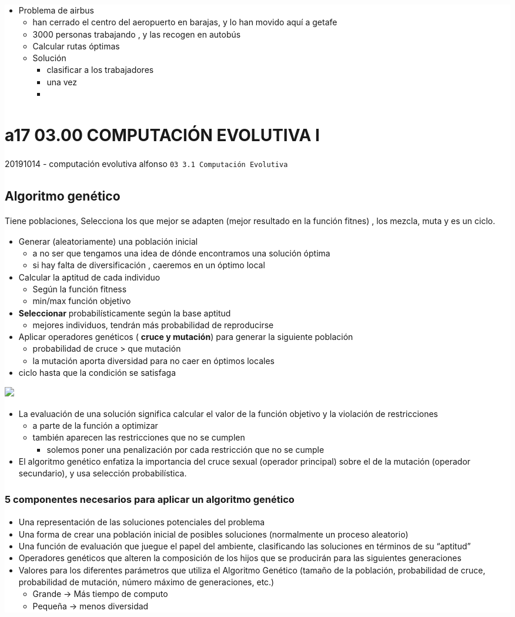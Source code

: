 - Problema de airbus
	- han cerrado el centro del aeropuerto en barajas, y lo han movido aquí a getafe
	- 3000 personas trabajando , y las recogen en autobús
	- Calcular rutas óptimas
	- Solución
		- clasificar a los trabajadores
		- una vez 
		- 

# a17 03.00 COMPUTACIÓN EVOLUTIVA I 
20191014 - computación evolutiva
alfonso
`03 3.1 Computación Evolutiva`


## Algoritmo genético
Tiene poblaciones, Selecciona los que mejor se adapten (mejor resultado en la función fitnes) , los mezcla, muta y es un ciclo.

- Generar (aleatoriamente) una población inicial
	- a no ser que tengamos una idea de dónde encontramos una solución óptima
	- si hay falta de diversificación , caeremos en un óptimo local
- Calcular la aptitud de cada individuo
	- Según la función fitness 
	- min/max función objetivo
- **Seleccionar** probabilísticamente según la base aptitud
	- mejores individuos, tendrán más probabilidad de reproducirse
- Aplicar operadores genéticos ( **cruce y mutación**) para generar la siguiente población
	- probabilidad de cruce > que mutación
	- la mutación aporta diversidad para no caer en óptimos locales
- ciclo hasta que la condición se satisfaga

![](a07%20Bu%CC%81squeda%20inteligente%20basada%20en%20metaheuri%CC%81sticas/Captura%20de%20pantalla%202019-10-14%20a%20las%2017.21.04.png)


- La evaluación de una solución significa calcular el valor de la función objetivo y la violación de restricciones 
	- a parte de la función a optimizar
	- también aparecen las restricciones que no se cumplen
		- solemos poner una penalización por cada restricción que no se cumple
- El algoritmo genético enfatiza la importancia del cruce sexual (operador principal) sobre el de la mutación (operador secundario), y usa selección probabilística. 

### 5 componentes necesarios para aplicar un algoritmo genético
- Una representación de las soluciones potenciales del problema
- Una forma de crear una población inicial de posibles soluciones (normalmente un proceso aleatorio)
- Una función de evaluación que juegue el papel del ambiente, clasificando las soluciones en términos de su “aptitud”
- Operadores genéticos que alteren la composición de los hijos que se producirán para las siguientes generaciones
- Valores para los diferentes parámetros que utiliza el Algoritmo Genético (tamaño de la población, probabilidad de cruce, probabilidad de mutación, número máximo de generaciones, etc.)
	- Grande -> Más tiempo de computo
	- Pequeña -> menos diversidad
